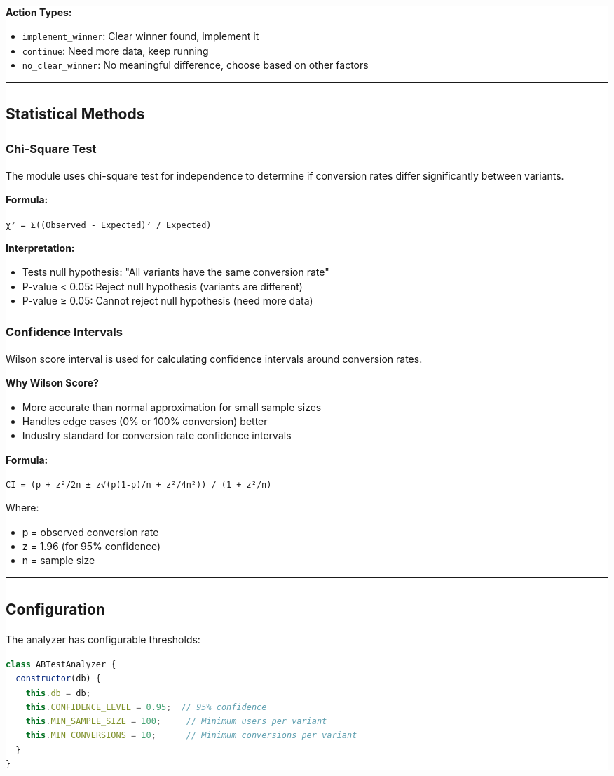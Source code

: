 **Action Types:**
- `implement_winner`: Clear winner found, implement it
- `continue`: Need more data, keep running
- `no_clear_winner`: No meaningful difference, choose based on other factors

---

## Statistical Methods

### Chi-Square Test

The module uses chi-square test for independence to determine if conversion rates differ significantly between variants.

**Formula:**
```
χ² = Σ((Observed - Expected)² / Expected)
```

**Interpretation:**
- Tests null hypothesis: "All variants have the same conversion rate"
- P-value < 0.05: Reject null hypothesis (variants are different)
- P-value ≥ 0.05: Cannot reject null hypothesis (need more data)

### Confidence Intervals

Wilson score interval is used for calculating confidence intervals around conversion rates.

**Why Wilson Score?**
- More accurate than normal approximation for small sample sizes
- Handles edge cases (0% or 100% conversion) better
- Industry standard for conversion rate confidence intervals

**Formula:**
```
CI = (p + z²/2n ± z√(p(1-p)/n + z²/4n²)) / (1 + z²/n)
```

Where:
- p = observed conversion rate
- z = 1.96 (for 95% confidence)
- n = sample size

---

## Configuration

The analyzer has configurable thresholds:

```javascript
class ABTestAnalyzer {
  constructor(db) {
    this.db = db;
    this.CONFIDENCE_LEVEL = 0.95;  // 95% confidence
    this.MIN_SAMPLE_SIZE = 100;     // Minimum users per variant
    this.MIN_CONVERSIONS = 10;      // Minimum conversions per variant
  }
}
```
